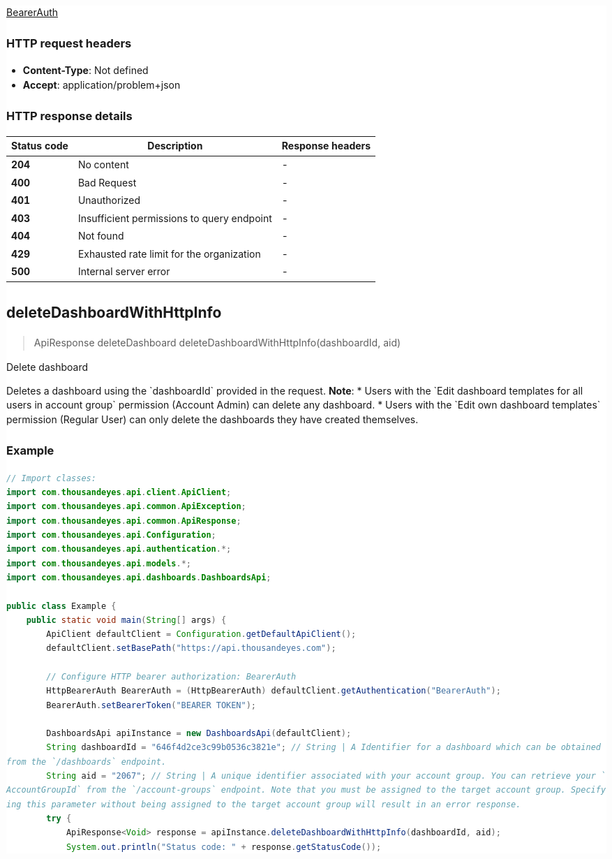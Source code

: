 [BearerAuth](../README.md#BearerAuth)

### HTTP request headers

- **Content-Type**: Not defined
- **Accept**: application/problem+json

### HTTP response details
| Status code | Description | Response headers |
|-------------|-------------|------------------|
| **204** | No content |  -  |
| **400** | Bad Request |  -  |
| **401** | Unauthorized |  -  |
| **403** | Insufficient permissions to query endpoint |  -  |
| **404** | Not found |  -  |
| **429** | Exhausted rate limit for the organization |  -  |
| **500** | Internal server error |  -  |

## deleteDashboardWithHttpInfo

> ApiResponse<Void> deleteDashboard deleteDashboardWithHttpInfo(dashboardId, aid)

Delete dashboard

Deletes a dashboard using the &#x60;dashboardId&#x60; provided in the request.  **Note**: * Users with the &#x60;Edit dashboard templates for all users in account group&#x60; permission (Account Admin) can delete any dashboard. * Users with the &#x60;Edit own dashboard templates&#x60; permission (Regular User) can only delete the dashboards they have created themselves. 

### Example

```java
// Import classes:
import com.thousandeyes.api.client.ApiClient;
import com.thousandeyes.api.common.ApiException;
import com.thousandeyes.api.common.ApiResponse;
import com.thousandeyes.api.Configuration;
import com.thousandeyes.api.authentication.*;
import com.thousandeyes.api.models.*;
import com.thousandeyes.api.dashboards.DashboardsApi;

public class Example {
    public static void main(String[] args) {
        ApiClient defaultClient = Configuration.getDefaultApiClient();
        defaultClient.setBasePath("https://api.thousandeyes.com");
        
        // Configure HTTP bearer authorization: BearerAuth
        HttpBearerAuth BearerAuth = (HttpBearerAuth) defaultClient.getAuthentication("BearerAuth");
        BearerAuth.setBearerToken("BEARER TOKEN");

        DashboardsApi apiInstance = new DashboardsApi(defaultClient);
        String dashboardId = "646f4d2ce3c99b0536c3821e"; // String | A Identifier for a dashboard which can be obtained from the `/dashboards` endpoint.
        String aid = "2067"; // String | A unique identifier associated with your account group. You can retrieve your `AccountGroupId` from the `/account-groups` endpoint. Note that you must be assigned to the target account group. Specifying this parameter without being assigned to the target account group will result in an error response.
        try {
            ApiResponse<Void> response = apiInstance.deleteDashboardWithHttpInfo(dashboardId, aid);
            System.out.println("Status code: " + response.getStatusCode());
```